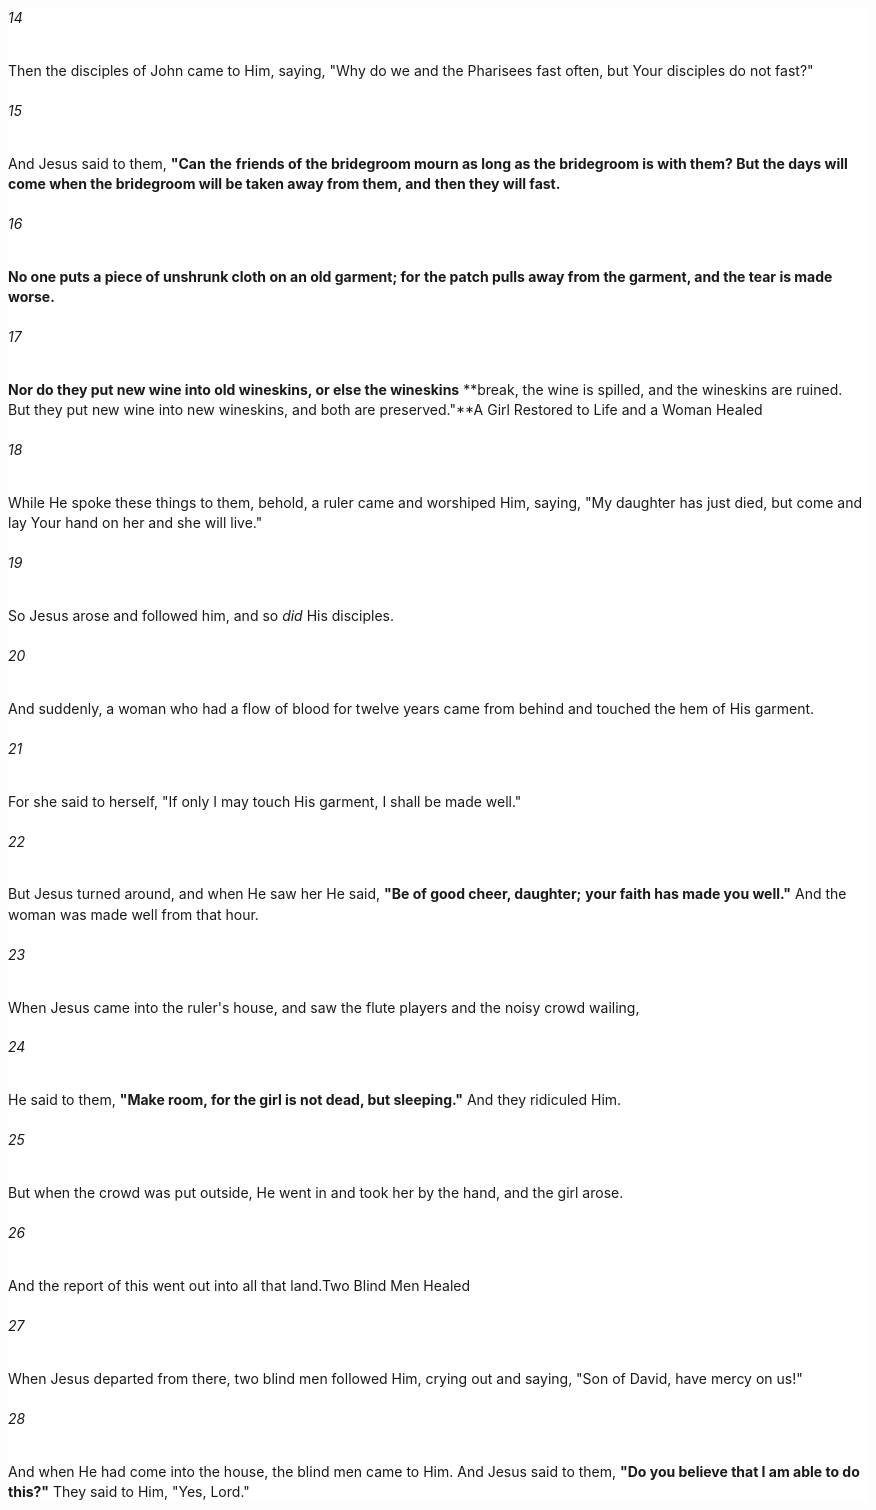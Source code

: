 ###### 14 
Then the disciples of John came to Him, saying, "Why do we and the Pharisees fast often, but Your disciples do not fast?" 

###### 15 
And Jesus said to them, **"Can** **the** **friends of the bridegroom mourn as long as the bridegroom is with them? But the days will come when the bridegroom will be taken away from them, and** **then they will fast.** 

###### 16 
**No one puts a piece of unshrunk cloth on an old garment; for** **the patch pulls away from the garment, and the tear is made worse.** 

###### 17 
**Nor do they put new wine into old wineskins, or else the wineskins** **break, the wine is spilled, and the wineskins are ruined. But they put new wine into new wineskins, and both are preserved."**A Girl Restored to Life and a Woman Healed 

###### 18 
While He spoke these things to them, behold, a ruler came and worshiped Him, saying, "My daughter has just died, but come and lay Your hand on her and she will live." 

###### 19 
So Jesus arose and followed him, and so _did_ His disciples. 

###### 20 
And suddenly, a woman who had a flow of blood for twelve years came from behind and touched the hem of His garment. 

###### 21 
For she said to herself, "If only I may touch His garment, I shall be made well." 

###### 22 
But Jesus turned around, and when He saw her He said, **"Be of good cheer, daughter;** **your faith has made you well."** And the woman was made well from that hour. 

###### 23 
When Jesus came into the ruler's house, and saw the flute players and the noisy crowd wailing, 

###### 24 
He said to them, **"Make room, for the girl is not dead, but sleeping."** And they ridiculed Him. 

###### 25 
But when the crowd was put outside, He went in and took her by the hand, and the girl arose. 

###### 26 
And the report of this went out into all that land.Two Blind Men Healed 

###### 27 
When Jesus departed from there, two blind men followed Him, crying out and saying, "Son of David, have mercy on us!" 

###### 28 
And when He had come into the house, the blind men came to Him. And Jesus said to them, **"Do you believe that I am able to do this?"** They said to Him, "Yes, Lord." 
